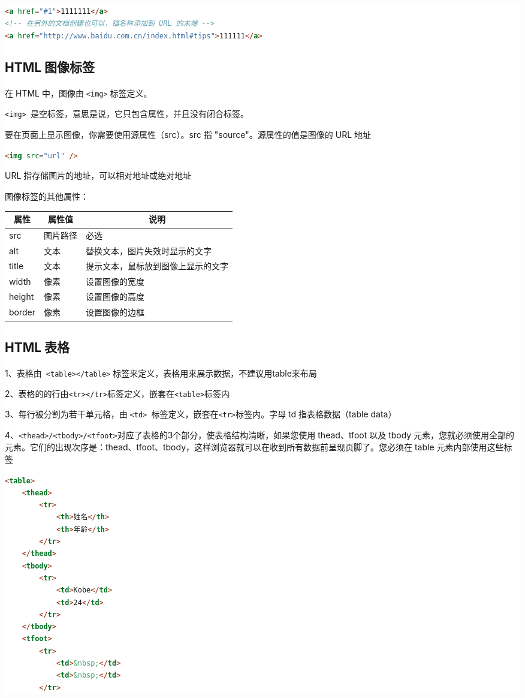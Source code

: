 ~~~html
<a href="#1">1111111</a>
<!-- 在另外的文档创建也可以，锚名称添加到 URL 的末端 -->
<a href="http://www.baidu.com.cn/index.html#tips">111111</a>
~~~



## HTML 图像标签

在 HTML 中，图像由 `<img>` 标签定义。

`<img> `是空标签，意思是说，它只包含属性，并且没有闭合标签。

要在页面上显示图像，你需要使用源属性（src）。src 指 "source"。源属性的值是图像的 URL 地址

~~~html
<img src="url" />
~~~

URL 指存储图片的地址，可以相对地址或绝对地址

图像标签的其他属性：

| 属性   | 属性值   | 说明                               |
| ------ | -------- | ---------------------------------- |
| src    | 图片路径 | 必选                               |
| alt    | 文本     | 替换文本，图片失效时显示的文字     |
| title  | 文本     | 提示文本，鼠标放到图像上显示的文字 |
| width  | 像素     | 设置图像的宽度                     |
| height | 像素     | 设置图像的高度                     |
| border | 像素     | 设置图像的边框                     |



## HTML 表格

1、表格由` <table></table>` 标签来定义，表格用来展示数据，不建议用table来布局

2、表格的的行由`<tr></tr>`标签定义，嵌套在`<table>`标签内

3、每行被分割为若干单元格，由 `<td> `标签定义，嵌套在`<tr>`标签内。字母 td 指表格数据（table data）

4、`<thead>/<tbody>/<tfoot>`对应了表格的3个部分，使表格结构清晰，如果您使用 thead、tfoot 以及 tbody 元素，您就必须使用全部的元素。它们的出现次序是：thead、tfoot、tbody，这样浏览器就可以在收到所有数据前呈现页脚了。您必须在 table 元素内部使用这些标签

~~~html
<table>
    <thead>
    	<tr>
        	<th>姓名</th>
            <th>年龄</th>
        </tr>
    </thead>
    <tbody>
        <tr>
    		<td>Kobe</td>
        	<td>24</td>
    	</tr>
    </tbody>
    <tfoot>
        <tr>
    		<td>&nbsp;</td>
        	<td>&nbsp;</td>
    	</tr>
~~~